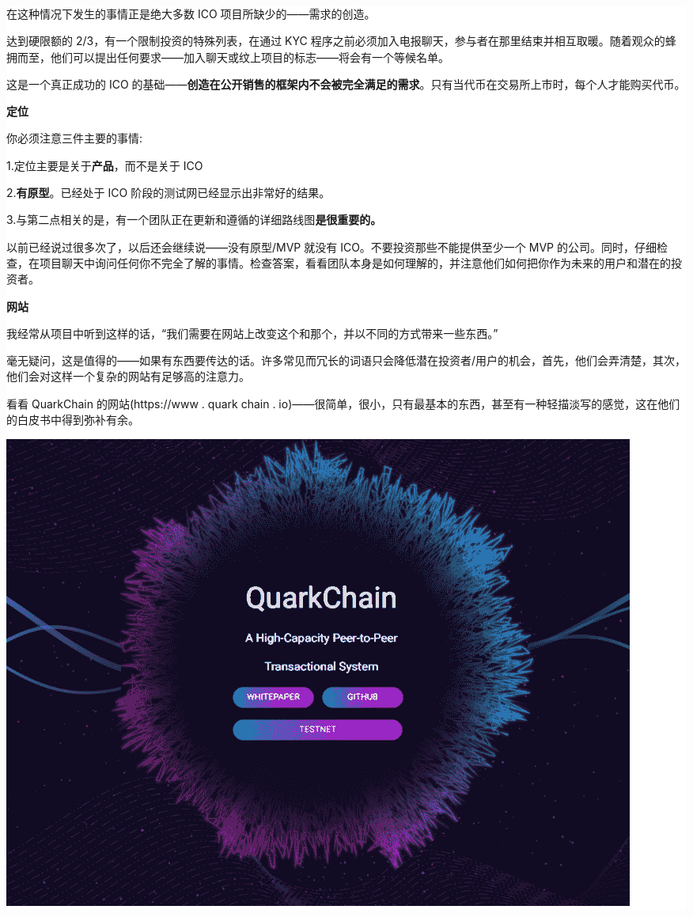 在这种情况下发生的事情正是绝大多数 ICO 项目所缺少的——需求的创造。

达到硬限额的 2/3，有一个限制投资的特殊列表，在通过 KYC 程序之前必须加入电报聊天，参与者在那里结束并相互取暖。随着观众的蜂拥而至，他们可以提出任何要求——加入聊天或纹上项目的标志——将会有一个等候名单。

这是一个真正成功的 ICO 的基础——**创造在公开销售的框架内不会被完全满足的需求**。只有当代币在交易所上市时，每个人才能购买代币。

**定位**

你必须注意三件主要的事情:

1.定位主要是关于**产品**，而不是关于 ICO

2.**有原型**。已经处于 ICO 阶段的测试网已经显示出非常好的结果。

3.与第二点相关的是，有一个团队正在更新和遵循的详细路线图**是很重要的。**

以前已经说过很多次了，以后还会继续说——没有原型/MVP 就没有 ICO。不要投资那些不能提供至少一个 MVP 的公司。同时，仔细检查，在项目聊天中询问任何你不完全了解的事情。检查答案，看看团队本身是如何理解的，并注意他们如何把你作为未来的用户和潜在的投资者。

**网站**

我经常从项目中听到这样的话，“我们需要在网站上改变这个和那个，并以不同的方式带来一些东西。”

毫无疑问，这是值得的——如果有东西要传达的话。许多常见而冗长的词语只会降低潜在投资者/用户的机会，首先，他们会弄清楚，其次，他们会对这样一个复杂的网站有足够高的注意力。

看看 QuarkChain 的网站(https://www . quark chain . io)——很简单，很小，只有最基本的东西，甚至有一种轻描淡写的感觉，这在他们的白皮书中得到弥补有余。

![](img/e2e9e350c3d6ff5560bdaa954a73af25.png)
